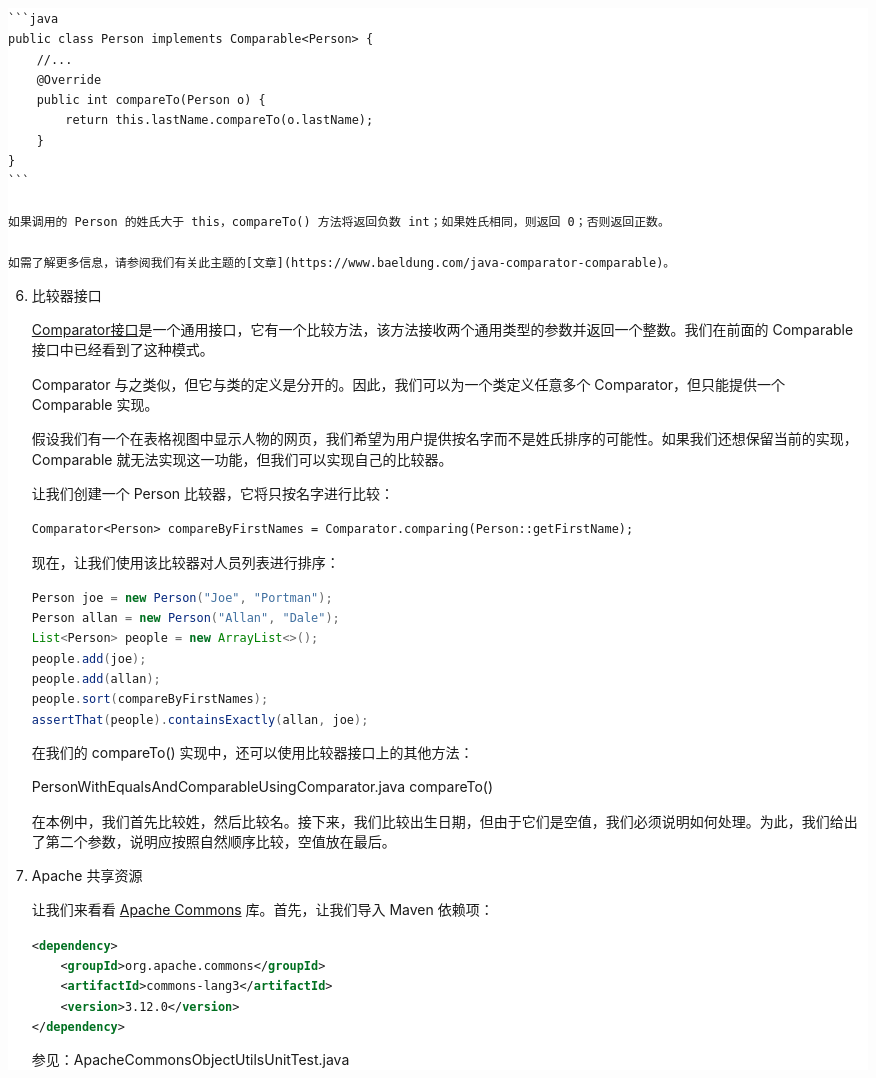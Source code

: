     ```java
    public class Person implements Comparable<Person> {
        //...
        @Override
        public int compareTo(Person o) {
            return this.lastName.compareTo(o.lastName);
        }
    }
    ```

    如果调用的 Person 的姓氏大于 this，compareTo() 方法将返回负数 int；如果姓氏相同，则返回 0；否则返回正数。

    如需了解更多信息，请参阅我们有关此主题的[文章](https://www.baeldung.com/java-comparator-comparable)。

6. 比较器接口

    [Comparator接口](https://docs.oracle.com/en/java/javase/17/docs/api/java.base/java/util/Comparator.html)是一个通用接口，它有一个比较方法，该方法接收两个通用类型的参数并返回一个整数。我们在前面的 Comparable 接口中已经看到了这种模式。

    Comparator 与之类似，但它与类的定义是分开的。因此，我们可以为一个类定义任意多个 Comparator，但只能提供一个 Comparable 实现。

    假设我们有一个在表格视图中显示人物的网页，我们希望为用户提供按名字而不是姓氏排序的可能性。如果我们还想保留当前的实现，Comparable 就无法实现这一功能，但我们可以实现自己的比较器。

    让我们创建一个 Person 比较器，它将只按名字进行比较：

    `Comparator<Person> compareByFirstNames = Comparator.comparing(Person::getFirstName);`

    现在，让我们使用该比较器对人员列表进行排序：

    ```java
    Person joe = new Person("Joe", "Portman");
    Person allan = new Person("Allan", "Dale");
    List<Person> people = new ArrayList<>();
    people.add(joe);
    people.add(allan);
    people.sort(compareByFirstNames);
    assertThat(people).containsExactly(allan, joe);
    ```

    在我们的 compareTo() 实现中，还可以使用比较器接口上的其他方法：

    PersonWithEqualsAndComparableUsingComparator.java compareTo()

    在本例中，我们首先比较姓，然后比较名。接下来，我们比较出生日期，但由于它们是空值，我们必须说明如何处理。为此，我们给出了第二个参数，说明应按照自然顺序比较，空值放在最后。

7. Apache 共享资源

    让我们来看看 [Apache Commons](https://www.baeldung.com/java-commons-lang-3) 库。首先，让我们导入 Maven 依赖项：

    ```xml
    <dependency>
        <groupId>org.apache.commons</groupId>
        <artifactId>commons-lang3</artifactId>
        <version>3.12.0</version>
    </dependency>
    ```

    参见：ApacheCommonsObjectUtilsUnitTest.java
